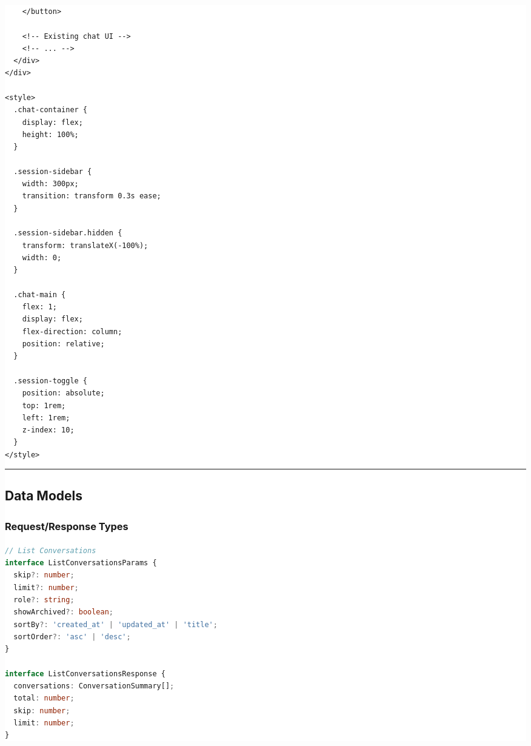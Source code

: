 ```svelte
    </button>
    
    <!-- Existing chat UI -->
    <!-- ... -->
  </div>
</div>

<style>
  .chat-container {
    display: flex;
    height: 100%;
  }
  
  .session-sidebar {
    width: 300px;
    transition: transform 0.3s ease;
  }
  
  .session-sidebar.hidden {
    transform: translateX(-100%);
    width: 0;
  }
  
  .chat-main {
    flex: 1;
    display: flex;
    flex-direction: column;
    position: relative;
  }
  
  .session-toggle {
    position: absolute;
    top: 1rem;
    left: 1rem;
    z-index: 10;
  }
</style>
```

---

## Data Models

### Request/Response Types

```typescript
// List Conversations
interface ListConversationsParams {
  skip?: number;
  limit?: number;
  role?: string;
  showArchived?: boolean;
  sortBy?: 'created_at' | 'updated_at' | 'title';
  sortOrder?: 'asc' | 'desc';
}

interface ListConversationsResponse {
  conversations: ConversationSummary[];
  total: number;
  skip: number;
  limit: number;
}

```